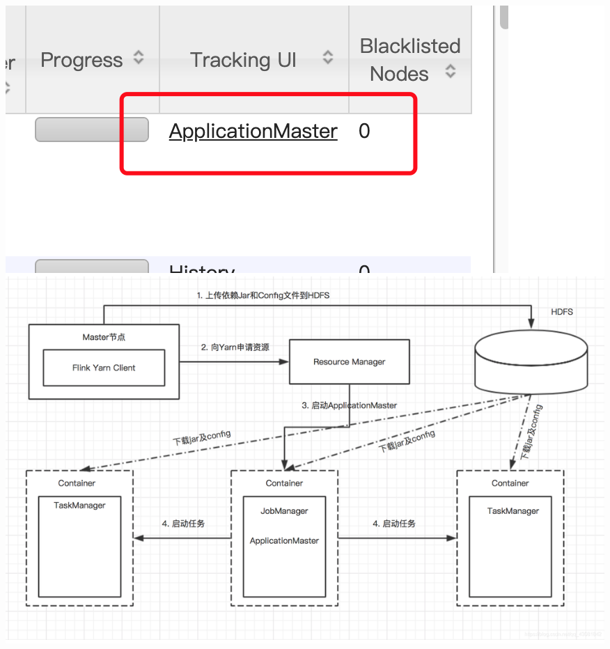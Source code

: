 ![kudu-sink-yarn-03.png](/images/202105/kudu-sink/kudu-sink-yarn-03.png)
![kudu-sink-yarn-04.png](/images/202105/kudu-sink/kudu-sink-yarn-04.png)